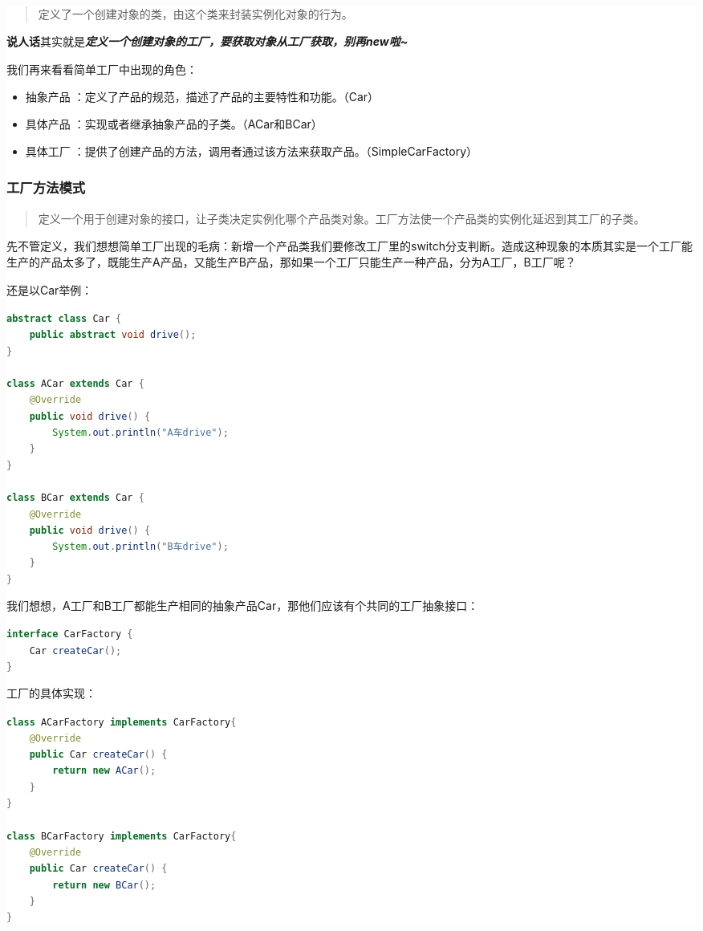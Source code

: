 > 定义了一个创建对象的类，由这个类来封装实例化对象的行为。

**说人话**其实就是***定义一个创建对象的工厂，要获取对象从工厂获取，别再new啦~***

我们再来看看简单工厂中出现的角色：

- 抽象产品 ：定义了产品的规范，描述了产品的主要特性和功能。（Car）

- 具体产品 ：实现或者继承抽象产品的子类。（ACar和BCar）

- 具体工厂 ：提供了创建产品的方法，调用者通过该方法来获取产品。（SimpleCarFactory）

  

### 工厂方法模式

> 定义一个用于创建对象的接口，让子类决定实例化哪个产品类对象。工厂方法使一个产品类的实例化延迟到其工厂的子类。

先不管定义，我们想想简单工厂出现的毛病：新增一个产品类我们要修改工厂里的switch分支判断。造成这种现象的本质其实是一个工厂能生产的产品太多了，既能生产A产品，又能生产B产品，那如果一个工厂只能生产一种产品，分为A工厂，B工厂呢？

还是以Car举例：

```Java
abstract class Car {
    public abstract void drive();
}

class ACar extends Car {
    @Override
    public void drive() {
        System.out.println("A车drive");
    }
}

class BCar extends Car {
    @Override
    public void drive() {
        System.out.println("B车drive");
    }
}
```

我们想想，A工厂和B工厂都能生产相同的抽象产品Car，那他们应该有个共同的工厂抽象接口：

```Java
interface CarFactory {
    Car createCar();
}
```

工厂的具体实现：

```Java
class ACarFactory implements CarFactory{
    @Override
    public Car createCar() {
        return new ACar();
    }
}

class BCarFactory implements CarFactory{
    @Override
    public Car createCar() {
        return new BCar();
    }
}
```
